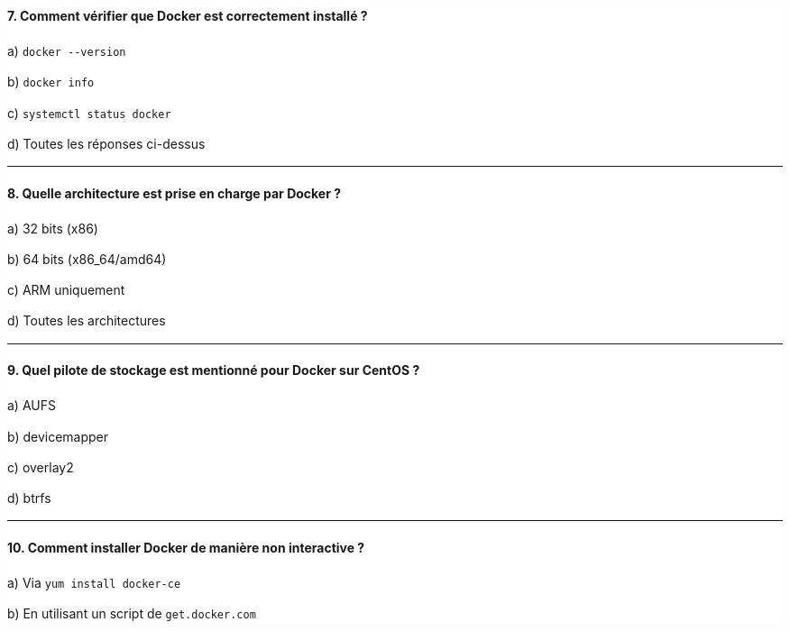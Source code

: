   

#### **7. Comment vérifier que Docker est correctement installé ?**

  

a) `docker --version`

b) `docker info`

c) `systemctl status docker`

d) Toutes les réponses ci-dessus

  

---

  

#### **8. Quelle architecture est prise en charge par Docker ?**

  

a) 32 bits (x86)

b) 64 bits (x86_64/amd64)

c) ARM uniquement

d) Toutes les architectures

  

---

  

#### **9. Quel pilote de stockage est mentionné pour Docker sur CentOS ?**

  

a) AUFS

b) devicemapper

c) overlay2

d) btrfs

  

---

  

#### **10. Comment installer Docker de manière non interactive ?**

  

a) Via `yum install docker-ce`

b) En utilisant un script de `get.docker.com`
